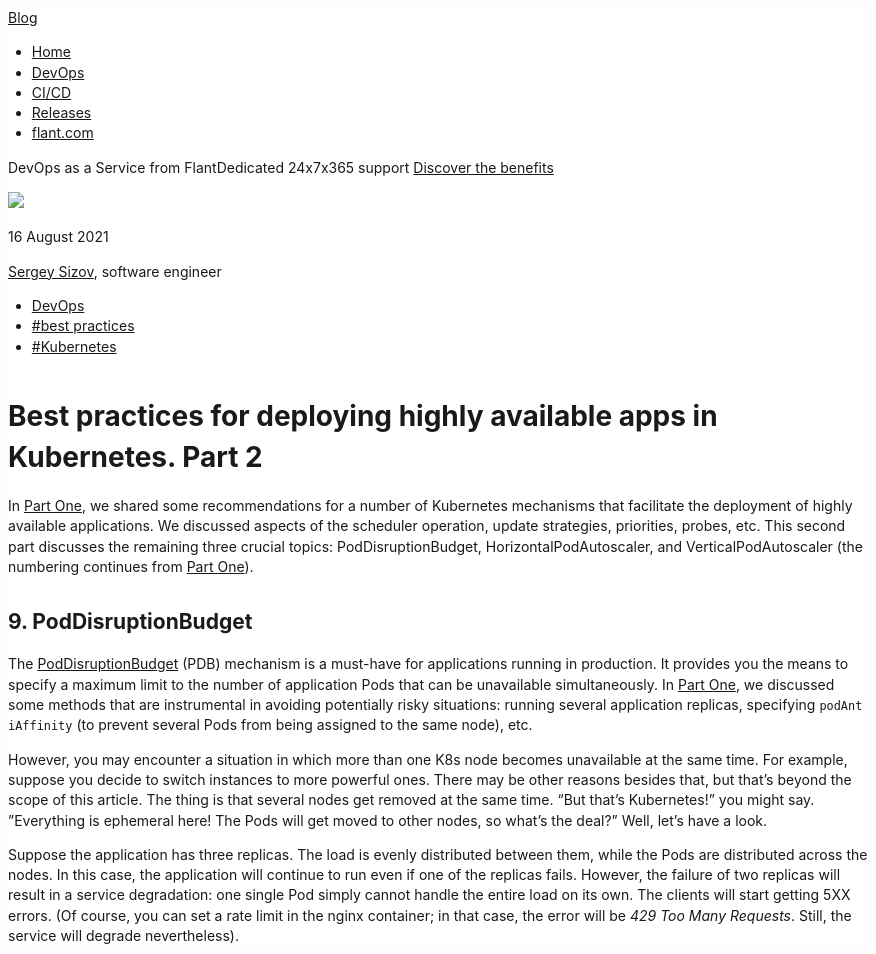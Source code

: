 [Blog](https://blog.flant.com/)

- [Home](https://blog.flant.com/)
- [DevOps](https://blog.flant.com/category/devops/)
- [CI/CD](https://blog.flant.com/category/devops/ci-cd/)
- [Releases](https://blog.flant.com/category/releases/)
- [flant.com](https://flant.com)

DevOps as a Service from FlantDedicated 24x7x365 support [Discover the benefits](https://flant.com/services/devops-as-a-service?utm_source=blog.flant.com&utm_medium=banner)

![](https://blog.flant.com/wp-content/uploads/sites/2/2021/08/flant-kubernetes-deploy-best-practices.png)

16 August 2021

[Sergey Sizov](https://github.com/SpecialForce3331), software engineer

- [DevOps](https://blog.flant.com/category/devops/)
- [#best practices](https://blog.flant.com/tag/best-practices/)
- [#Kubernetes](https://blog.flant.com/tag/kubernetes/)

# Best practices for deploying highly available apps in Kubernetes. Part 2

In [Part One](https://blog.flant.com/best-practices-for-deploying-highly-available-apps-in-kubernetes-part-1/), we shared some recommendations for a number of Kubernetes mechanisms that facilitate the deployment of highly available applications. We discussed aspects of the scheduler operation, update strategies, priorities, probes, etc. This second part discusses the remaining three crucial topics: PodDisruptionBudget, HorizontalPodAutoscaler, and VerticalPodAutoscaler (the numbering continues from [Part One](https://blog.flant.com/best-practices-for-deploying-highly-available-apps-in-kubernetes-part-1/)).

## 9\. PodDisruptionBudget

The [PodDisruptionBudget](https://kubernetes.io/docs/concepts/workloads/pods/disruptions/#pod-disruption-budgets) (PDB) mechanism is a must-have for applications running in production. It provides you the means to specify a maximum limit to the number of application Pods that can be unavailable simultaneously. In [Part One](https://blog.flant.com/best-practices-for-deploying-highly-available-apps-in-kubernetes-part-1/), we discussed some methods that are instrumental in avoiding potentially risky situations: running several application replicas, specifying `podAntiAffinity` (to prevent several Pods from being assigned to the same node), etc.

However, you may encounter a situation in which more than one K8s node becomes unavailable at the same time. For example, suppose you decide to switch instances to more powerful ones. There may be other reasons besides that, but that’s beyond the scope of this article. The thing is that several nodes get removed at the same time. “But that’s Kubernetes!” you might say. ”Everything is ephemeral here! The Pods will get moved to other nodes, so what’s the deal?” Well, let’s have a look.

Suppose the application has three replicas. The load is evenly distributed between them, while the Pods are distributed across the nodes. In this case, the application will continue to run even if one of the replicas fails. However, the failure of two replicas will result in a service degradation: one single Pod simply cannot handle the entire load on its own. The clients will start getting 5XX errors. (Of course, you can set a rate limit in the nginx container; in that case, the error will be _429 Too Many Requests_. Still, the service will degrade nevertheless).
